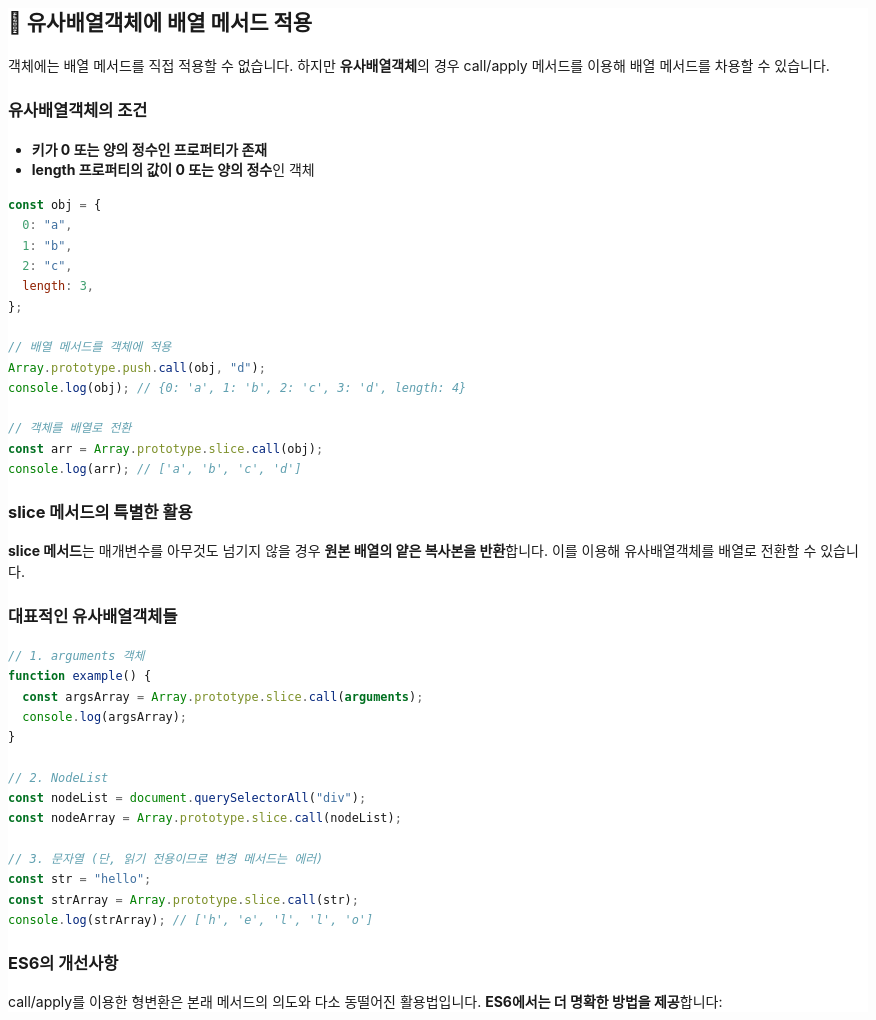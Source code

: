 ## 🔄 유사배열객체에 배열 메서드 적용

객체에는 배열 메서드를 직접 적용할 수 없습니다. 하지만 **유사배열객체**의 경우 call/apply 메서드를 이용해 배열 메서드를 차용할 수 있습니다.

### 유사배열객체의 조건

- **키가 0 또는 양의 정수인 프로퍼티가 존재**
- **length 프로퍼티의 값이 0 또는 양의 정수**인 객체

```javascript
const obj = {
  0: "a",
  1: "b",
  2: "c",
  length: 3,
};

// 배열 메서드를 객체에 적용
Array.prototype.push.call(obj, "d");
console.log(obj); // {0: 'a', 1: 'b', 2: 'c', 3: 'd', length: 4}

// 객체를 배열로 전환
const arr = Array.prototype.slice.call(obj);
console.log(arr); // ['a', 'b', 'c', 'd']
```

### slice 메서드의 특별한 활용

**slice 메서드**는 매개변수를 아무것도 넘기지 않을 경우 **원본 배열의 얕은 복사본을 반환**합니다. 이를 이용해 유사배열객체를 배열로 전환할 수 있습니다.

### 대표적인 유사배열객체들

```javascript
// 1. arguments 객체
function example() {
  const argsArray = Array.prototype.slice.call(arguments);
  console.log(argsArray);
}

// 2. NodeList
const nodeList = document.querySelectorAll("div");
const nodeArray = Array.prototype.slice.call(nodeList);

// 3. 문자열 (단, 읽기 전용이므로 변경 메서드는 에러)
const str = "hello";
const strArray = Array.prototype.slice.call(str);
console.log(strArray); // ['h', 'e', 'l', 'l', 'o']
```

### ES6의 개선사항

call/apply를 이용한 형변환은 본래 메서드의 의도와 다소 동떨어진 활용법입니다. **ES6에서는 더 명확한 방법을 제공**합니다:
